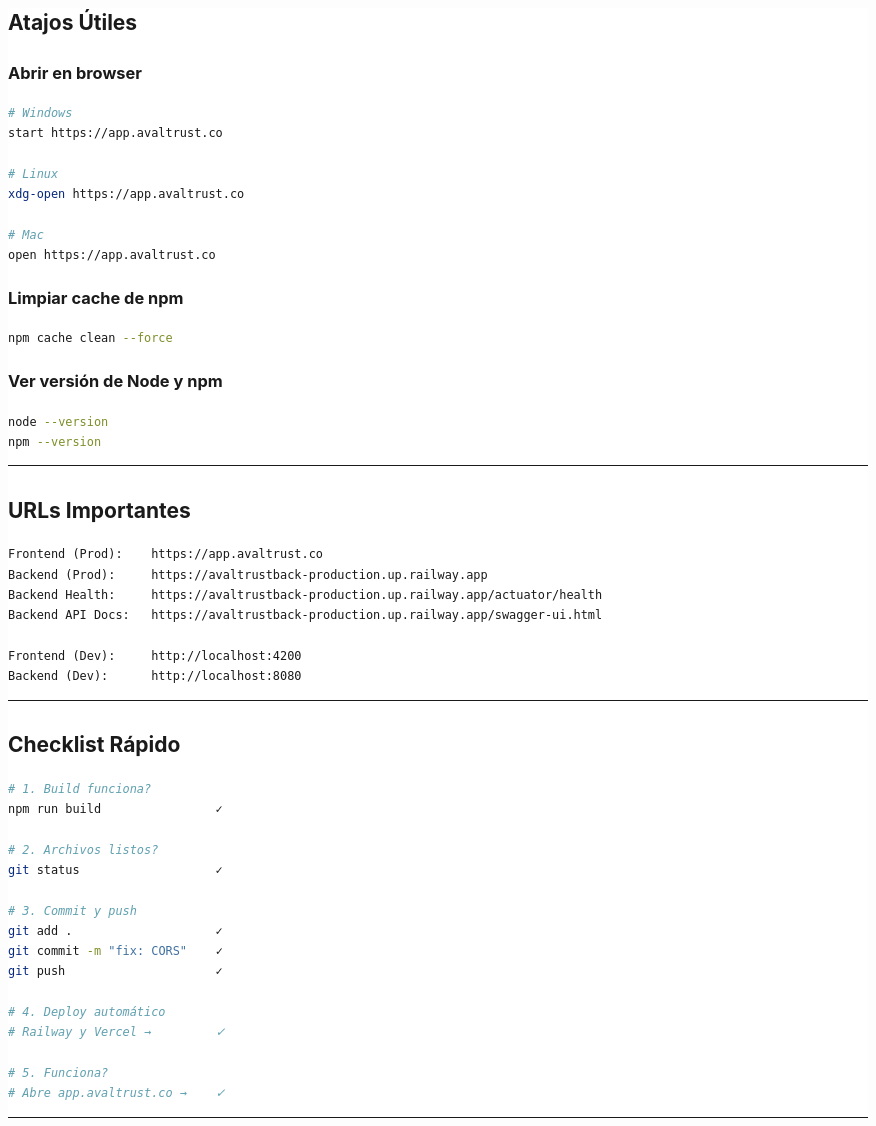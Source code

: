 ## Atajos Útiles

### Abrir en browser
```bash
# Windows
start https://app.avaltrust.co

# Linux
xdg-open https://app.avaltrust.co

# Mac
open https://app.avaltrust.co
```

### Limpiar cache de npm
```bash
npm cache clean --force
```

### Ver versión de Node y npm
```bash
node --version
npm --version
```

---

## URLs Importantes

```
Frontend (Prod):    https://app.avaltrust.co
Backend (Prod):     https://avaltrustback-production.up.railway.app
Backend Health:     https://avaltrustback-production.up.railway.app/actuator/health
Backend API Docs:   https://avaltrustback-production.up.railway.app/swagger-ui.html

Frontend (Dev):     http://localhost:4200
Backend (Dev):      http://localhost:8080
```

---

## Checklist Rápido

```bash
# 1. Build funciona?
npm run build                ✓

# 2. Archivos listos?
git status                   ✓

# 3. Commit y push
git add .                    ✓
git commit -m "fix: CORS"    ✓
git push                     ✓

# 4. Deploy automático
# Railway y Vercel →         ✓

# 5. Funciona?
# Abre app.avaltrust.co →    ✓
```

---